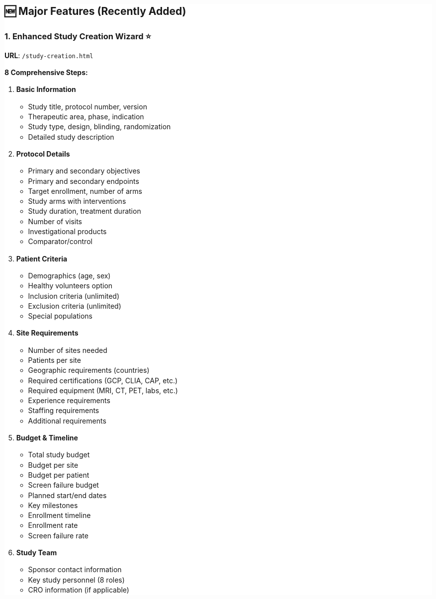 
## 🆕 Major Features (Recently Added)

### 1. Enhanced Study Creation Wizard ⭐
**URL**: `/study-creation.html`

**8 Comprehensive Steps:**
1. **Basic Information**
   - Study title, protocol number, version
   - Therapeutic area, phase, indication
   - Study type, design, blinding, randomization
   - Detailed study description

2. **Protocol Details**
   - Primary and secondary objectives
   - Primary and secondary endpoints
   - Target enrollment, number of arms
   - Study arms with interventions
   - Study duration, treatment duration
   - Number of visits
   - Investigational products
   - Comparator/control

3. **Patient Criteria**
   - Demographics (age, sex)
   - Healthy volunteers option
   - Inclusion criteria (unlimited)
   - Exclusion criteria (unlimited)
   - Special populations

4. **Site Requirements**
   - Number of sites needed
   - Patients per site
   - Geographic requirements (countries)
   - Required certifications (GCP, CLIA, CAP, etc.)
   - Required equipment (MRI, CT, PET, labs, etc.)
   - Experience requirements
   - Staffing requirements
   - Additional requirements

5. **Budget & Timeline**
   - Total study budget
   - Budget per site
   - Budget per patient
   - Screen failure budget
   - Planned start/end dates
   - Key milestones
   - Enrollment timeline
   - Enrollment rate
   - Screen failure rate

6. **Study Team**
   - Sponsor contact information
   - Key study personnel (8 roles)
   - CRO information (if applicable)
